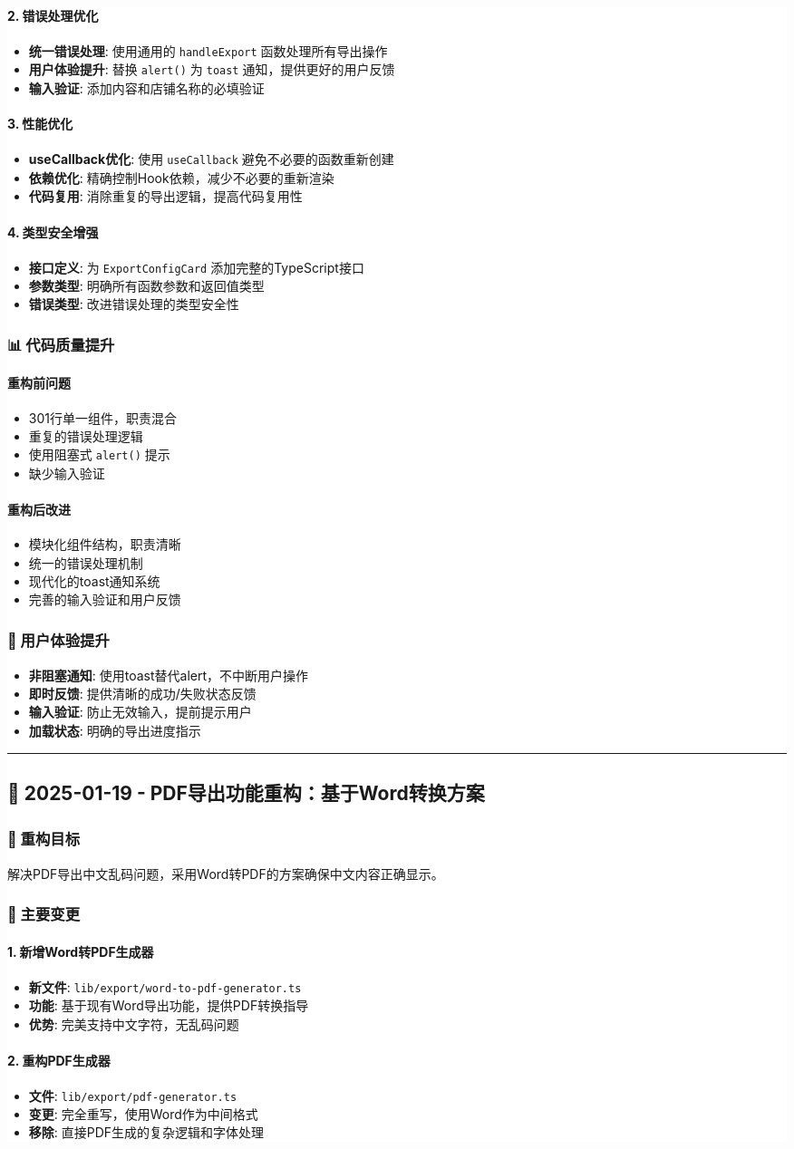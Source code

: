 #### 2. 错误处理优化
- **统一错误处理**: 使用通用的 `handleExport` 函数处理所有导出操作
- **用户体验提升**: 替换 `alert()` 为 `toast` 通知，提供更好的用户反馈
- **输入验证**: 添加内容和店铺名称的必填验证

#### 3. 性能优化
- **useCallback优化**: 使用 `useCallback` 避免不必要的函数重新创建
- **依赖优化**: 精确控制Hook依赖，减少不必要的重新渲染
- **代码复用**: 消除重复的导出逻辑，提高代码复用性

#### 4. 类型安全增强
- **接口定义**: 为 `ExportConfigCard` 添加完整的TypeScript接口
- **参数类型**: 明确所有函数参数和返回值类型
- **错误类型**: 改进错误处理的类型安全性

### 📊 代码质量提升

#### 重构前问题
- 301行单一组件，职责混合
- 重复的错误处理逻辑
- 使用阻塞式 `alert()` 提示
- 缺少输入验证

#### 重构后改进
- 模块化组件结构，职责清晰
- 统一的错误处理机制
- 现代化的toast通知系统
- 完善的输入验证和用户反馈

### 🎯 用户体验提升
- **非阻塞通知**: 使用toast替代alert，不中断用户操作
- **即时反馈**: 提供清晰的成功/失败状态反馈
- **输入验证**: 防止无效输入，提前提示用户
- **加载状态**: 明确的导出进度指示

---

## 📅 2025-01-19 - PDF导出功能重构：基于Word转换方案

### 🎯 重构目标
解决PDF导出中文乱码问题，采用Word转PDF的方案确保中文内容正确显示。

### 🔧 主要变更

#### 1. 新增Word转PDF生成器
- **新文件**: `lib/export/word-to-pdf-generator.ts`
- **功能**: 基于现有Word导出功能，提供PDF转换指导
- **优势**: 完美支持中文字符，无乱码问题

#### 2. 重构PDF生成器
- **文件**: `lib/export/pdf-generator.ts`
- **变更**: 完全重写，使用Word作为中间格式
- **移除**: 直接PDF生成的复杂逻辑和字体处理
